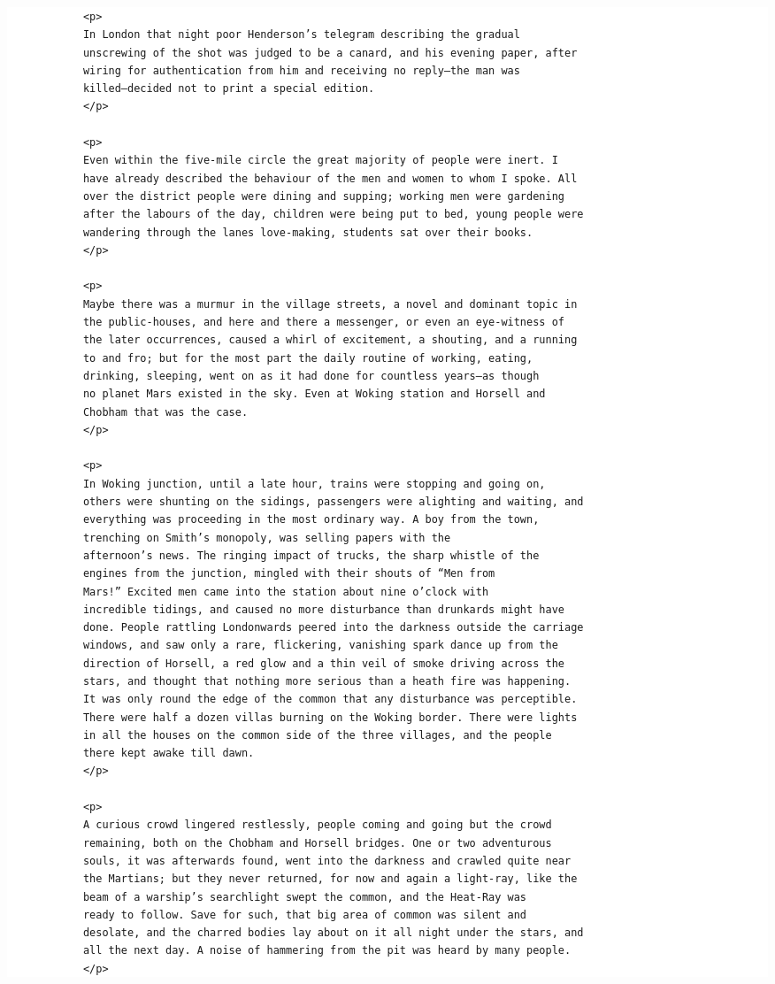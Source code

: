                 <p>
                In London that night poor Henderson’s telegram describing the gradual
                unscrewing of the shot was judged to be a canard, and his evening paper, after
                wiring for authentication from him and receiving no reply—the man was
                killed—decided not to print a special edition.
                </p>
                
                <p>
                Even within the five-mile circle the great majority of people were inert. I
                have already described the behaviour of the men and women to whom I spoke. All
                over the district people were dining and supping; working men were gardening
                after the labours of the day, children were being put to bed, young people were
                wandering through the lanes love-making, students sat over their books.
                </p>
                
                <p>
                Maybe there was a murmur in the village streets, a novel and dominant topic in
                the public-houses, and here and there a messenger, or even an eye-witness of
                the later occurrences, caused a whirl of excitement, a shouting, and a running
                to and fro; but for the most part the daily routine of working, eating,
                drinking, sleeping, went on as it had done for countless years—as though
                no planet Mars existed in the sky. Even at Woking station and Horsell and
                Chobham that was the case.
                </p>
                
                <p>
                In Woking junction, until a late hour, trains were stopping and going on,
                others were shunting on the sidings, passengers were alighting and waiting, and
                everything was proceeding in the most ordinary way. A boy from the town,
                trenching on Smith’s monopoly, was selling papers with the
                afternoon’s news. The ringing impact of trucks, the sharp whistle of the
                engines from the junction, mingled with their shouts of “Men from
                Mars!” Excited men came into the station about nine o’clock with
                incredible tidings, and caused no more disturbance than drunkards might have
                done. People rattling Londonwards peered into the darkness outside the carriage
                windows, and saw only a rare, flickering, vanishing spark dance up from the
                direction of Horsell, a red glow and a thin veil of smoke driving across the
                stars, and thought that nothing more serious than a heath fire was happening.
                It was only round the edge of the common that any disturbance was perceptible.
                There were half a dozen villas burning on the Woking border. There were lights
                in all the houses on the common side of the three villages, and the people
                there kept awake till dawn.
                </p>
                
                <p>
                A curious crowd lingered restlessly, people coming and going but the crowd
                remaining, both on the Chobham and Horsell bridges. One or two adventurous
                souls, it was afterwards found, went into the darkness and crawled quite near
                the Martians; but they never returned, for now and again a light-ray, like the
                beam of a warship’s searchlight swept the common, and the Heat-Ray was
                ready to follow. Save for such, that big area of common was silent and
                desolate, and the charred bodies lay about on it all night under the stars, and
                all the next day. A noise of hammering from the pit was heard by many people.
                </p>
                